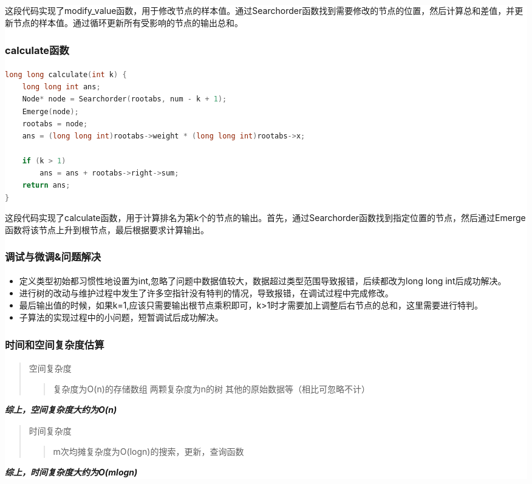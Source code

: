 这段代码实现了modify_value函数，用于修改节点的样本值。通过Searchorder函数找到需要修改的节点的位置，然后计算总和差值，并更新节点的样本值。通过循环更新所有受影响的节点的输出总和。

### calculate函数

```cpp
long long calculate(int k) {
    long long int ans;
    Node* node = Searchorder(rootabs, num - k + 1);
    Emerge(node);
    rootabs = node;
    ans = (long long int)rootabs->weight * (long long int)rootabs->x;

    if (k > 1)
        ans = ans + rootabs->right->sum;
    return ans;
}
```

这段代码实现了calculate函数，用于计算排名为第k个的节点的输出。首先，通过Searchorder函数找到指定位置的节点，然后通过Emerge函数将该节点上升到根节点，最后根据要求计算输出。

### 调试与微调&问题解决

- 定义类型初始都习惯性地设置为int,忽略了问题中数据值较大，数据超过类型范围导致报错，后续都改为long long int后成功解决。
- 进行树的改动与维护过程中发生了许多空指针没有特判的情况，导致报错，在调试过程中完成修改。
- 最后输出值的时候，如果k=1,应该只需要输出根节点乘积即可，k>1时才需要加上调整后右节点的总和，这里需要进行特判。
- 子算法的实现过程中的小问题，短暂调试后成功解决。

### 时间和空间复杂度估算

> 空间复杂度
>
>> 复杂度为O(n)的存储数组
>> 两颗复杂度为n的树
>> 其他的原始数据等（相比可忽略不计）
>>

***综上，空间复杂度大约为O(n)***

> 时间复杂度
>
>> m次均摊复杂度为O(logn)的搜索，更新，查询函数
>>

***综上，时间复杂度大约为O(mlogn)***

